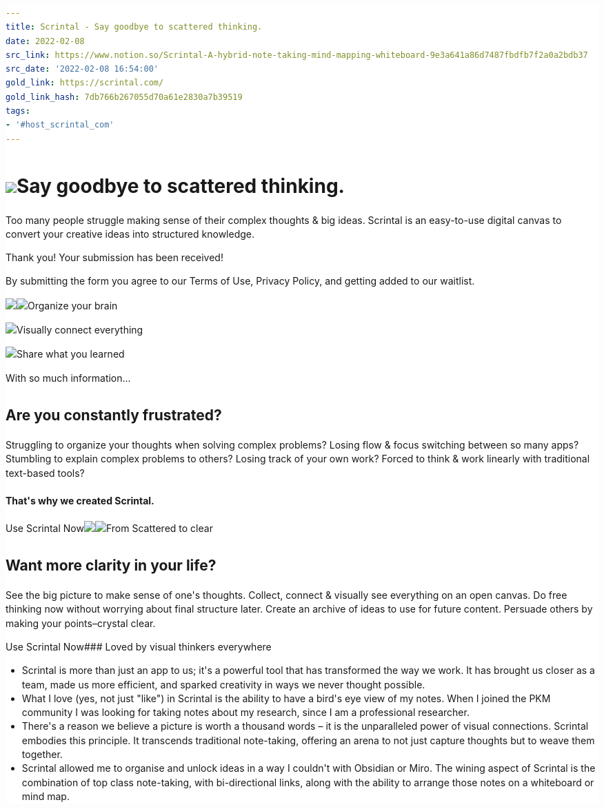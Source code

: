 ```yaml
---
title: Scrintal - Say goodbye to scattered thinking.
date: 2022-02-08
src_link: https://www.notion.so/Scrintal-A-hybrid-note-taking-mind-mapping-whiteboard-9e3a641a86d7487fbdfb7f2a0a2bdb37
src_date: '2022-02-08 16:54:00'
gold_link: https://scrintal.com/
gold_link_hash: 7db766b267055d70a61e2830a7b39519
tags:
- '#host_scrintal_com'
---
```


![](https://framerusercontent.com/images/bgICTjIAtOqvthbU09TD8nz2glg.png)Say goodbye to scattered thinking.
==================================

Too many people struggle making sense of their complex thoughts & big ideas. Scrintal is an easy-to-use digital canvas to convert your creative ideas into structured knowledge.

Thank you! Your submission has been received!

By submitting the form you agree to our Terms of Use, Privacy Policy, and getting added to our waitlist.

![](https://framerusercontent.com/images/Ceq5UTDJyLraM9w4nZQ6lwrpqUg.png?scale-down-to=4096)![](https://framerusercontent.com/images/PYjqZ5z9gh6dre1c1m7M96hUnPA.svg)Organize your brain

![](https://framerusercontent.com/images/iolED0u9Cy6T9pRVA7BwMfQeD9o.svg)Visually connect everything

![](https://framerusercontent.com/images/eAfpwB30OOfOG4ooSmyYRl0B8.png)Share what you learned

With so much information...

Are you constantly frustrated?
------------------------------

Struggling to organize your thoughts when solving complex problems? Losing flow & focus switching between so many apps? Stumbling to explain complex problems to others? Losing track of your own work? Forced to think & work linearly with traditional text-based tools?

#### That's why we created Scrintal.

Use Scrintal Now![](https://framerusercontent.com/images/75pEng6OWjuKh0nKppa0IderU.png)![](https://framerusercontent.com/images/UclvBZaybA7LBGR4j1IHve9UxKk.png)From Scattered to clear

Want more clarity in your life?
-------------------------------

See the big picture to make sense of one's thoughts. Collect, connect & visually see everything on an open canvas. Do free thinking now without worrying about final structure later. Create an archive of ideas to use for future content. Persuade others by making your points–crystal clear.

Use Scrintal Now### Loved by visual thinkers everywhere

* Scrintal is more than just an app to us; it's a powerful tool that has transformed the way we work. It has brought us closer as a team, made us more efficient, and sparked creativity in ways we never thought possible.
* What I love (yes, not just "like") in Scrintal is the ability to have a bird's eye view of my notes. When I joined the PKM community I was looking for taking notes about my research, since I am a professional researcher.
* There's a reason we believe a picture is worth a thousand words – it is the unparalleled power of visual connections. Scrintal embodies this principle. It transcends traditional note-taking, offering an arena to not just capture thoughts but to weave them together.
* Scrintal allowed me to organise and unlock ideas in a way I couldn't with Obsidian or Miro. The wining aspect of Scrintal is the combination of top class note-taking, with bi-directional links, along with the ability to arrange those notes on a whiteboard or mind map.